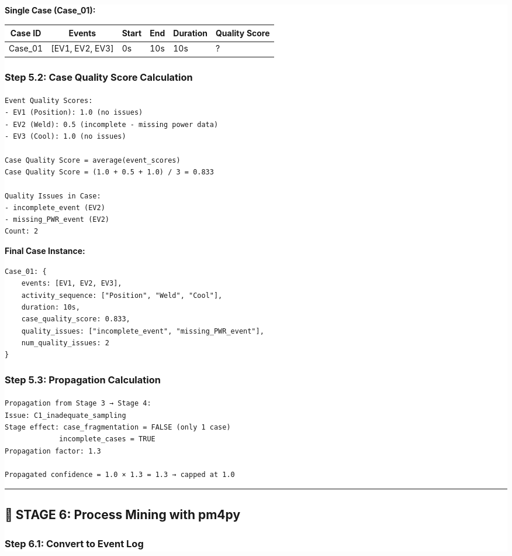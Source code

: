 **Single Case (Case_01):**

| Case ID | Events | Start | End | Duration | Quality Score |
|---------|--------|-------|-----|----------|---------------|
| Case_01 | [EV1, EV2, EV3] | 0s | 10s | 10s | ? |

### Step 5.2: Case Quality Score Calculation

```
Event Quality Scores:
- EV1 (Position): 1.0 (no issues)
- EV2 (Weld): 0.5 (incomplete - missing power data)
- EV3 (Cool): 1.0 (no issues)

Case Quality Score = average(event_scores)
Case Quality Score = (1.0 + 0.5 + 1.0) / 3 = 0.833

Quality Issues in Case:
- incomplete_event (EV2)
- missing_PWR_event (EV2)
Count: 2
```

**Final Case Instance:**
```
Case_01: {
    events: [EV1, EV2, EV3],
    activity_sequence: ["Position", "Weld", "Cool"],
    duration: 10s,
    case_quality_score: 0.833,
    quality_issues: ["incomplete_event", "missing_PWR_event"],
    num_quality_issues: 2
}
```

### Step 5.3: Propagation Calculation

```
Propagation from Stage 3 → Stage 4:
Issue: C1_inadequate_sampling
Stage effect: case_fragmentation = FALSE (only 1 case)
             incomplete_cases = TRUE
Propagation factor: 1.3

Propagated confidence = 1.0 × 1.3 = 1.3 → capped at 1.0
```

---

## 🔄 STAGE 6: Process Mining with pm4py

### Step 6.1: Convert to Event Log
